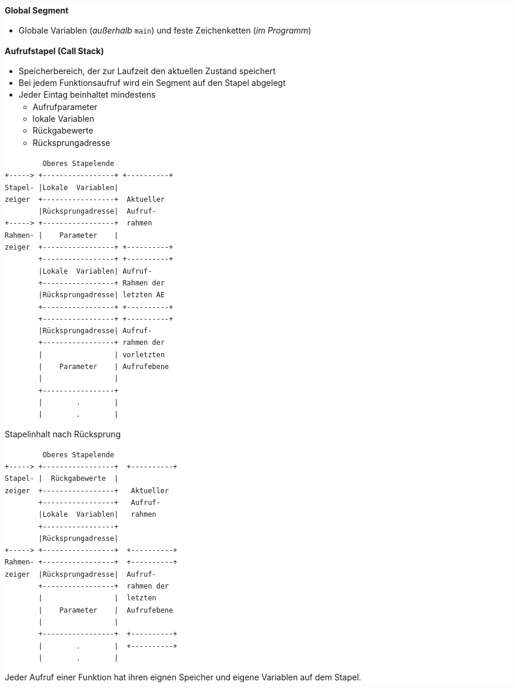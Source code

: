 **Global Segment**
* Globale Variablen (*außerhalb* `main`) und feste Zeichenketten (*im Programm*)

**Aufrufstapel (Call Stack)**
* Speicherbereich, der zur Laufzeit den aktuellen Zustand speichert
* Bei jedem Funktionsaufruf wird ein Segment auf den Stapel abgelegt
* Jeder Eintag beinhaltet mindestens
  * Aufrufparameter
  * lokale Variablen
  * Rückgabewerte
  * Rücksprungadresse

```
         Oberes Stapelende
+-----> +-----------------+ +----------+
Stapel- |Lokale  Variablen|
zeiger  +-----------------+  Aktueller
        |Rücksprungadresse|  Aufruf-
+-----> +-----------------+  rahmen
Rahmen- |    Parameter    |
zeiger  +-----------------+ +----------+
        +-----------------+ +----------+
        |Lokale  Variablen| Aufruf-
        +-----------------+ Rahmen der
        |Rücksprungadresse| letzten AE
        +-----------------+ +----------+
        +-----------------+ +----------+
        |Rücksprungadresse| Aufruf-
        +-----------------+ rahmen der
        |                 | vorletzten
        |    Parameter    | Aufrufebene
        |                 |
        +-----------------+
        |        .        |
        |        .        |
```
Stapelinhalt nach Rücksprung
```
         Oberes Stapelende
+-----> +-----------------+  +----------+
Stapel- |  Rückgabewerte  |
zeiger  +-----------------+   Aktueller
        +-----------------+   Aufruf-
        |Lokale  Variablen|   rahmen
        +-----------------+
        |Rücksprungadresse|
+-----> +-----------------+  +----------+
Rahmen- +-----------------+  +----------+
zeiger  |Rücksprungadresse|  Aufruf-
        +-----------------+  rahmen der
        |                 |  letzten
        |    Parameter    |  Aufrufebene
        |                 |
        +-----------------+  +----------+
        |        .        |  +----------+
        |        .        |
```
Jeder Aufruf einer Funktion hat ihren eignen Speicher und eigene Variablen auf dem Stapel.

